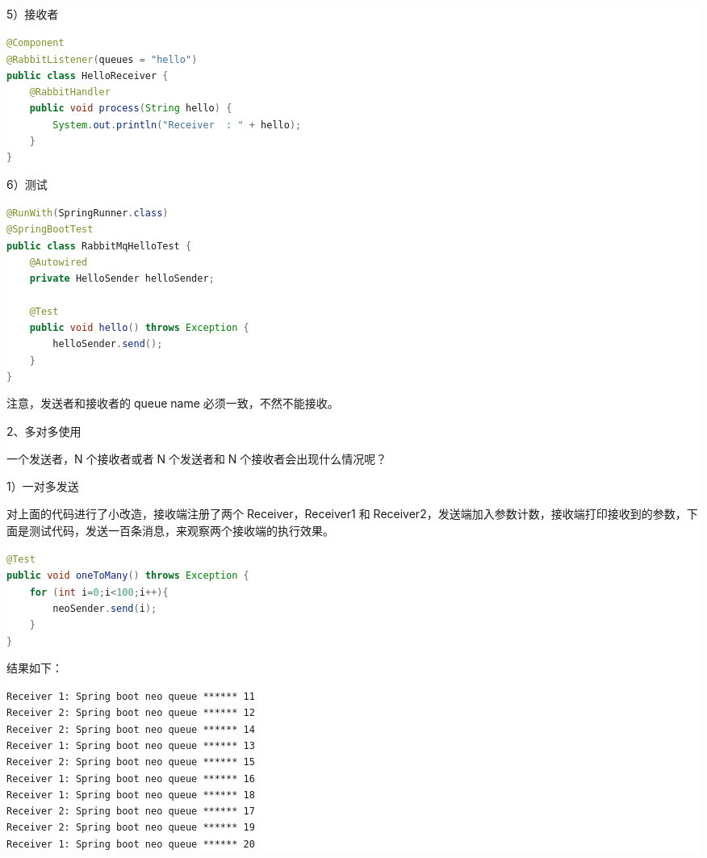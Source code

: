 5）接收者

~~~java
@Component
@RabbitListener(queues = "hello")
public class HelloReceiver {
	@RabbitHandler
	public void process(String hello) {
		System.out.println("Receiver  : " + hello);
	}
}
~~~

6）测试

~~~java
@RunWith(SpringRunner.class)
@SpringBootTest
public class RabbitMqHelloTest {
	@Autowired
	private HelloSender helloSender;

	@Test
	public void hello() throws Exception {
		helloSender.send();
	}
}
~~~

注意，发送者和接收者的 queue name 必须一致，不然不能接收。

2、多对多使用

一个发送者，N 个接收者或者 N 个发送者和 N 个接收者会出现什么情况呢？

1）一对多发送

对上面的代码进行了小改造，接收端注册了两个 Receiver，Receiver1 和 Receiver2，发送端加入参数计数，接收端打印接收到的参数，下面是测试代码，发送一百条消息，来观察两个接收端的执行效果。

~~~java
@Test
public void oneToMany() throws Exception {
	for (int i=0;i<100;i++){
		neoSender.send(i);
	}
}
~~~

结果如下：

~~~plaintext
Receiver 1: Spring boot neo queue ****** 11
Receiver 2: Spring boot neo queue ****** 12
Receiver 2: Spring boot neo queue ****** 14
Receiver 1: Spring boot neo queue ****** 13
Receiver 2: Spring boot neo queue ****** 15
Receiver 1: Spring boot neo queue ****** 16
Receiver 1: Spring boot neo queue ****** 18
Receiver 2: Spring boot neo queue ****** 17
Receiver 2: Spring boot neo queue ****** 19
Receiver 1: Spring boot neo queue ****** 20
~~~
